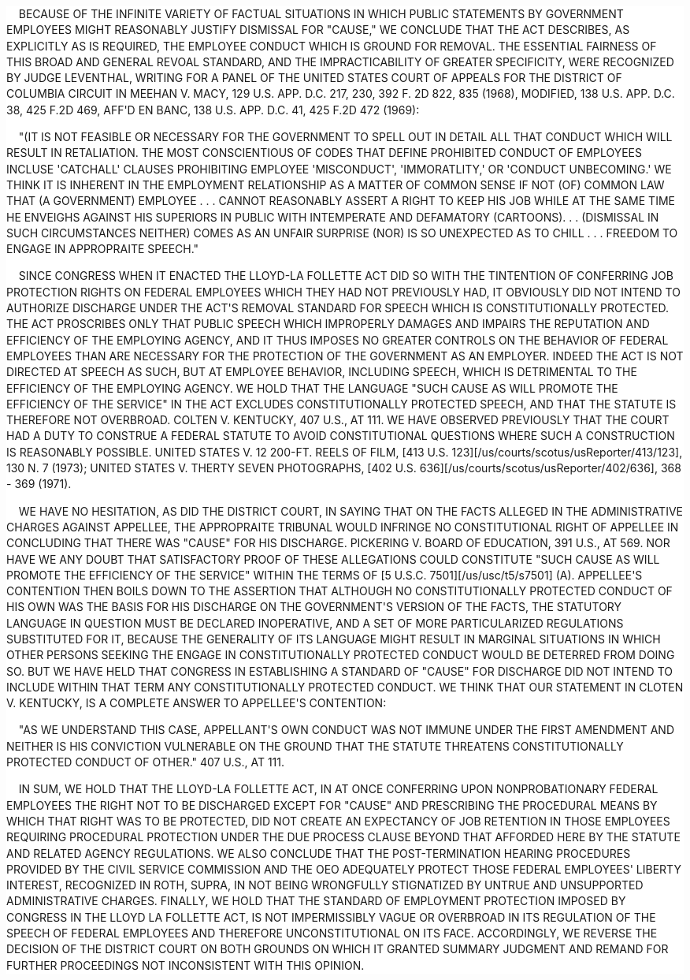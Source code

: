     BECAUSE OF THE INFINITE VARIETY OF FACTUAL SITUATIONS IN WHICH PUBLIC STATEMENTS BY GOVERNMENT EMPLOYEES MIGHT REASONABLY JUSTIFY DISMISSAL FOR "CAUSE," WE CONCLUDE THAT THE ACT DESCRIBES, AS EXPLICITLY AS IS REQUIRED, THE EMPLOYEE CONDUCT WHICH IS GROUND FOR REMOVAL.  THE ESSENTIAL FAIRNESS OF THIS BROAD AND GENERAL REVOAL STANDARD, AND THE IMPRACTICABILITY OF GREATER SPECIFICITY, WERE RECOGNIZED BY JUDGE LEVENTHAL, WRITING FOR A PANEL OF THE UNITED STATES COURT OF APPEALS FOR THE DISTRICT OF COLUMBIA CIRCUIT IN MEEHAN V. MACY, 129 U.S. APP. D.C. 217, 230, 392 F. 2D 822, 835 (1968), MODIFIED, 138 U.S. APP. D.C. 38, 425 F.2D 469, AFF'D EN BANC, 138 U.S. APP. D.C. 41, 425 F.2D 472 (1969):

    "(IT IS NOT FEASIBLE OR NECESSARY FOR THE GOVERNMENT TO SPELL OUT IN DETAIL ALL THAT CONDUCT WHICH WILL RESULT IN RETALIATION.  THE MOST CONSCIENTIOUS OF CODES THAT DEFINE PROHIBITED CONDUCT OF EMPLOYEES INCLUSE 'CATCHALL' CLAUSES PROHIBITING EMPLOYEE 'MISCONDUCT', 'IMMORATLITY,' OR 'CONDUCT UNBECOMING.'  WE THINK IT IS INHERENT IN THE EMPLOYMENT RELATIONSHIP AS A MATTER OF COMMON SENSE IF NOT (OF) COMMON LAW THAT (A GOVERNMENT) EMPLOYEE . . . CANNOT REASONABLY ASSERT A RIGHT TO KEEP HIS JOB WHILE AT THE SAME TIME HE ENVEIGHS AGAINST HIS SUPERIORS IN PUBLIC WITH INTEMPERATE AND DEFAMATORY (CARTOONS).  . . (DISMISSAL IN SUCH CIRCUMSTANCES NEITHER) COMES AS AN UNFAIR SURPRISE (NOR) IS SO UNEXPECTED AS TO CHILL . . . FREEDOM TO ENGAGE IN APPROPRAITE SPEECH."

    SINCE CONGRESS WHEN IT ENACTED THE LLOYD-LA FOLLETTE ACT DID SO WITH THE TINTENTION OF CONFERRING JOB PROTECTION RIGHTS ON FEDERAL EMPLOYEES WHICH THEY HAD NOT PREVIOUSLY HAD, IT OBVIOUSLY DID NOT INTEND TO AUTHORIZE DISCHARGE UNDER THE ACT'S REMOVAL STANDARD FOR SPEECH WHICH IS CONSTITUTIONALLY PROTECTED.  THE ACT PROSCRIBES ONLY THAT PUBLIC SPEECH WHICH IMPROPERLY DAMAGES AND IMPAIRS THE REPUTATION AND EFFICIENCY OF THE EMPLOYING AGENCY, AND IT THUS IMPOSES NO GREATER CONTROLS ON THE BEHAVIOR OF FEDERAL EMPLOYEES THAN ARE NECESSARY FOR THE PROTECTION OF THE GOVERNMENT AS AN EMPLOYER.  INDEED THE ACT IS NOT DIRECTED AT SPEECH AS SUCH, BUT AT EMPLOYEE BEHAVIOR, INCLUDING SPEECH, WHICH IS DETRIMENTAL TO THE EFFICIENCY OF THE EMPLOYING AGENCY.  WE HOLD THAT THE LANGUAGE "SUCH CAUSE AS WILL PROMOTE THE EFFICIENCY OF THE SERVICE" IN THE ACT EXCLUDES CONSTITUTIONALLY PROTECTED SPEECH, AND THAT THE STATUTE IS THEREFORE NOT OVERBROAD.  COLTEN V. KENTUCKY, 407 U.S., AT 111.  WE HAVE OBSERVED PREVIOUSLY THAT THE COURT HAD A DUTY TO CONSTRUE A FEDERAL STATUTE TO AVOID CONSTITUTIONAL QUESTIONS WHERE SUCH A CONSTRUCTION IS REASONABLY POSSIBLE.  UNITED STATES V. 12 200-FT. REELS OF FILM, [413 U.S. 123][/us/courts/scotus/usReporter/413/123], 130 N. 7 (1973); UNITED STATES V. THERTY SEVEN PHOTOGRAPHS, [402 U.S. 636][/us/courts/scotus/usReporter/402/636], 368 - 369 (1971).

    WE HAVE NO HESITATION, AS DID THE DISTRICT COURT, IN SAYING THAT ON THE FACTS ALLEGED IN THE ADMINISTRATIVE CHARGES AGAINST APPELLEE, THE APPROPRAITE TRIBUNAL WOULD INFRINGE NO CONSTITUTIONAL RIGHT OF APPELLEE IN CONCLUDING THAT THERE WAS "CAUSE" FOR HIS DISCHARGE.  PICKERING V. BOARD OF EDUCATION, 391 U.S., AT 569.  NOR HAVE WE ANY DOUBT THAT SATISFACTORY PROOF OF THESE ALLEGATIONS COULD CONSTITUTE "SUCH CAUSE AS WILL PROMOTE THE EFFICIENCY OF THE SERVICE" WITHIN THE TERMS OF [5 U.S.C. 7501][/us/usc/t5/s7501] (A).  APPELLEE'S CONTENTION THEN BOILS DOWN TO THE ASSERTION THAT ALTHOUGH NO CONSTITUTIONALLY PROTECTED CONDUCT OF HIS OWN WAS THE BASIS FOR HIS DISCHARGE ON THE GOVERNMENT'S VERSION OF THE FACTS, THE STATUTORY LANGUAGE IN QUESTION MUST BE DECLARED INOPERATIVE, AND A SET OF MORE PARTICULARIZED REGULATIONS SUBSTITUTED FOR IT, BECAUSE THE GENERALITY OF ITS LANGUAGE MIGHT RESULT IN MARGINAL SITUATIONS IN WHICH OTHER PERSONS SEEKING THE ENGAGE IN CONSTITUTIONALLY PROTECTED CONDUCT WOULD BE DETERRED FROM DOING SO. BUT WE HAVE HELD THAT CONGRESS IN ESTABLISHING A STANDARD OF "CAUSE" FOR DISCHARGE DID NOT INTEND TO INCLUDE WITHIN THAT TERM ANY CONSTITUTIONALLY PROTECTED CONDUCT.  WE THINK THAT OUR STATEMENT IN CLOTEN V. KENTUCKY, IS A COMPLETE ANSWER TO APPELLEE'S CONTENTION:

    "AS WE UNDERSTAND THIS CASE, APPELLANT'S OWN CONDUCT WAS NOT IMMUNE UNDER THE FIRST AMENDMENT AND NEITHER IS HIS CONVICTION VULNERABLE ON THE GROUND THAT THE STATUTE THREATENS CONSTITUTIONALLY PROTECTED CONDUCT OF OTHER."  407 U.S., AT 111.

    IN SUM, WE HOLD THAT THE LLOYD-LA FOLLETTE ACT, IN AT ONCE CONFERRING UPON NONPROBATIONARY FEDERAL EMPLOYEES THE RIGHT NOT TO BE DISCHARGED EXCEPT FOR "CAUSE"  AND PRESCRIBING THE PROCEDURAL MEANS BY WHICH THAT RIGHT WAS TO BE PROTECTED, DID NOT CREATE AN EXPECTANCY OF JOB RETENTION IN THOSE EMPLOYEES REQUIRING PROCEDURAL PROTECTION UNDER THE DUE PROCESS CLAUSE BEYOND THAT AFFORDED HERE BY THE STATUTE AND RELATED AGENCY REGULATIONS.  WE ALSO CONCLUDE THAT THE POST-TERMINATION HEARING PROCEDURES PROVIDED BY THE CIVIL SERVICE COMMISSION AND THE OEO ADEQUATELY PROTECT THOSE FEDERAL EMPLOYEES' LIBERTY INTEREST, RECOGNIZED IN ROTH, SUPRA, IN NOT BEING WRONGFULLY STIGNATIZED BY UNTRUE AND UNSUPPORTED ADMINISTRATIVE CHARGES.  FINALLY, WE HOLD THAT THE STANDARD OF EMPLOYMENT PROTECTION IMPOSED BY CONGRESS IN THE LLOYD LA FOLLETTE ACT, IS NOT IMPERMISSIBLY VAGUE OR OVERBROAD IN ITS REGULATION OF THE SPEECH OF FEDERAL EMPLOYEES AND THEREFORE UNCONSTITUTIONAL ON ITS FACE.  ACCORDINGLY, WE REVERSE THE DECISION OF THE DISTRICT COURT ON BOTH GROUNDS ON WHICH IT GRANTED SUMMARY JUDGMENT AND REMAND FOR FURTHER PROCEEDINGS NOT INCONSISTENT WITH THIS OPINION.
